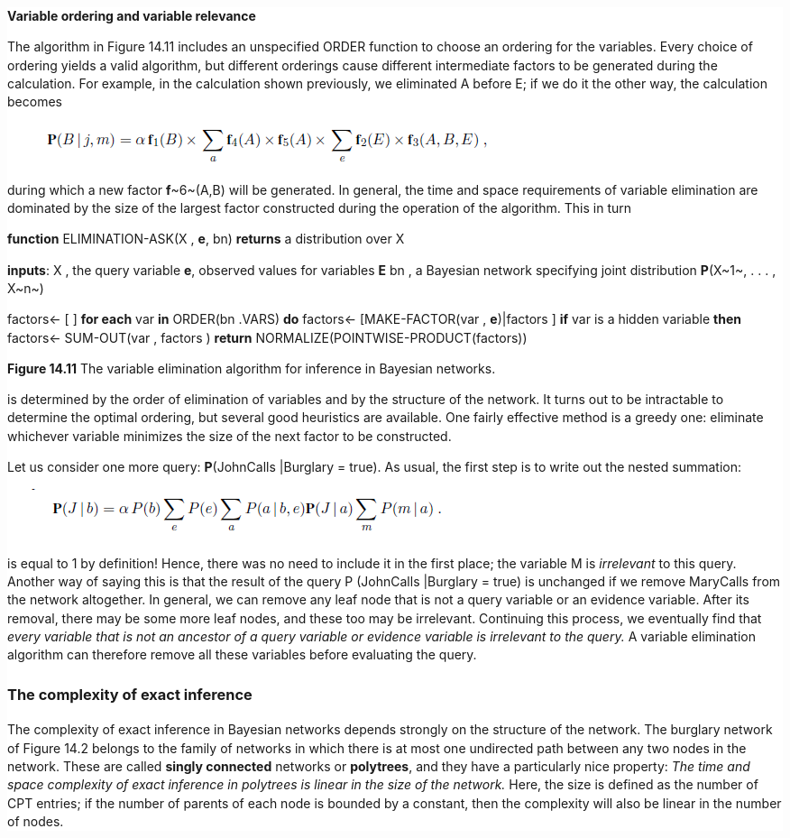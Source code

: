 **Variable ordering and variable relevance**

The algorithm in Figure 14.11 includes an unspecified ORDER function to choose an ordering for the variables. Every choice of ordering yields a valid algorithm, but different orderings cause different intermediate factors to be generated during the calculation. For example, in the calculation shown previously, we eliminated A before E; if we do it the other way, the calculation becomes

![Alt text](14.10c.png)

during which a new factor **f**~6~(A,B) will be generated. In general, the time and space requirements of variable elimination are dominated by the size of the largest factor constructed during the operation of the algorithm. This in turn  



**function** ELIMINATION-ASK(X , **e**, bn) **returns** a distribution over X

**inputs**: X , the query variable 
**e**, observed values for variables **E** 
bn , a Bayesian network specifying joint distribution **P**(X~1~, . . . , X~n~)

factors← [ ]
**for each** var **in** ORDER(bn .VARS) **do** 
factors← [MAKE-FACTOR(var , **e**)|factors ]
**if** var is a hidden variable **then** factors← SUM-OUT(var , factors ) 
**return** NORMALIZE(POINTWISE-PRODUCT(factors))

**Figure 14.11** The variable elimination algorithm for inference in Bayesian networks.

is determined by the order of elimination of variables and by the structure of the network. It turns out to be intractable to determine the optimal ordering, but several good heuristics are available. One fairly effective method is a greedy one: eliminate whichever variable minimizes the size of the next factor to be constructed.

Let us consider one more query: **P**(JohnCalls |Burglary = true). As usual, the first step is to write out the nested summation:

![Alt text](14.10d.png)

is equal to 1 by definition! Hence, there was no need to include it in the first place; the variable M is _irrelevant_ to this query. Another way of saying this is that the result of the query P (JohnCalls |Burglary = true) is unchanged if we remove MaryCalls from the network altogether. In general, we can remove any leaf node that is not a query variable or an evidence variable. After its removal, there may be some more leaf nodes, and these too may be irrelevant. Continuing this process, we eventually find that _every variable that is not an ancestor of a query variable or evidence variable is irrelevant to the query._ A variable elimination algorithm can therefore remove all these variables before evaluating the query.

### The complexity of exact inference

The complexity of exact inference in Bayesian networks depends strongly on the structure of the network. The burglary network of Figure 14.2 belongs to the family of networks in which there is at most one undirected path between any two nodes in the network. These are called **singly connected** networks or **polytrees**, and they have a particularly nice property: _The time and space complexity of exact inference in polytrees is linear in the size of the network._ Here, the size is defined as the number of CPT entries; if the number of parents of each node is bounded by a constant, then the complexity will also be linear in the number of nodes.
